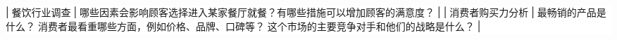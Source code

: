| 餐饮行业调查                             | 哪些因素会影响顾客选择进入某家餐厅就餐？有哪些措施可以增加顾客的满意度？                                                                                                                                                                                                                                                                                                                                                                                                                                                                                                                                                                                                                                                                                                                                                                                                                                                                                                                                                                                                                                                                                                                                                                                                                                                                                                                                                                                                                                                                                                                                                                                                                                                                                                                                                                                                                                                                                                                                                                                                                                                                                                                                                                                                                                                                                                                                                                                                                                                                                                                                                                                                                                                                                                                                                                                                                                                                                                                                                                                                                                                                                                                  |
| 消费者购买力分析                         | 最畅销的产品是什么？ 消费者最看重哪些方面，例如价格、品牌、口碑等？ 这个市场的主要竞争对手和他们的战略是什么？                                                                                                                                                                                                                                                                                                                                                                                                                                                                                                                                                                                                                                                                                                                                                                                                                                                                                                                                                                                                                                                                                                                                                                                                                                                                                                                                                                                                                                                                                                                                                                                                                                                                                                                                                                                                                                                                                                                                                                                                                                                                                                                                                                                                                                                                                                                                                                                                                                                                                                                                                                                                                                                                                                                                                                                                                                                                                                                              |